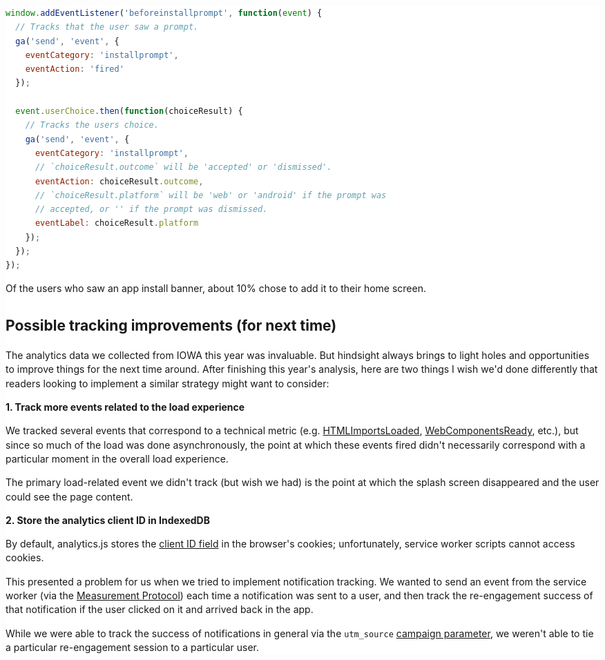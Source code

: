 ```js
window.addEventListener('beforeinstallprompt', function(event) {
  // Tracks that the user saw a prompt.
  ga('send', 'event', {
    eventCategory: 'installprompt',
    eventAction: 'fired'
  });

  event.userChoice.then(function(choiceResult) {
    // Tracks the users choice.
    ga('send', 'event', {
      eventCategory: 'installprompt',
      // `choiceResult.outcome` will be 'accepted' or 'dismissed'.
      eventAction: choiceResult.outcome,
      // `choiceResult.platform` will be 'web' or 'android' if the prompt was
      // accepted, or '' if the prompt was dismissed.
      eventLabel: choiceResult.platform
    });
  });
});
```

Of the users who saw an app install banner, about 10% chose to add it to their home screen.

## Possible tracking improvements (for next time)

The analytics data we collected from IOWA this year was invaluable. But hindsight always brings to light holes and opportunities to improve things for the next time around. After finishing this year's analysis, here are two things I wish we'd done differently that readers looking to implement a similar strategy might want to consider:

**1. Track more events related to the load experience**

We tracked several events that correspond to a technical metric (e.g. [HTMLImportsLoaded](http://webcomponents.org/polyfills/html-imports/), [WebComponentsReady](https://github.com/webcomponents/webcomponentsjs#webcomponentsready), etc.), but since so much of the load was done asynchronously, the point at which these events fired didn't necessarily correspond with a particular moment in the overall load experience.

The primary load-related event we didn't track (but wish we had) is the point at which the splash screen disappeared and the user could see the page content.

**2. Store the analytics client ID in IndexedDB**

By default, analytics.js stores the [client ID field](https://developers.google.com/analytics/devguides/collection/analyticsjs/cookies-user-id) in the browser's cookies; unfortunately, service worker scripts cannot access cookies.

This presented a problem for us when we tried to implement notification tracking. We wanted to send an event from the service worker (via the [Measurement Protocol](https://developers.google.com/analytics/devguides/collection/protocol/)) each time a notification was sent to a user, and then track the re-engagement success of that notification if the user clicked on it and arrived back in the app.

While we were able to track the success of notifications in general via the `utm_source` [campaign parameter](https://support.google.com/analytics/answer/1033863#parameters), we weren't able to tie a particular re-engagement session to a particular user.
